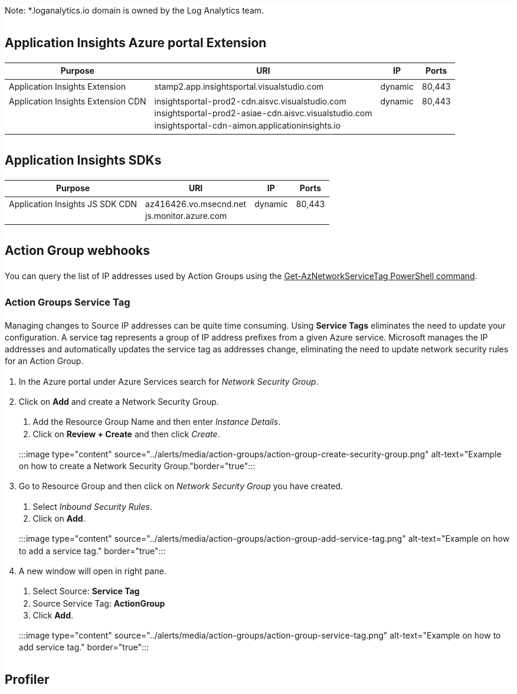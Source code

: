 Note: *.loganalytics.io domain is owned by the Log Analytics team.

## Application Insights Azure portal Extension

| Purpose | URI | IP | Ports |
| --- | --- | --- | --- |
| Application Insights Extension | stamp2.app.insightsportal.visualstudio.com | dynamic | 80,443 |
| Application Insights Extension CDN | insightsportal-prod2-cdn.aisvc.visualstudio.com<br/>insightsportal-prod2-asiae-cdn.aisvc.visualstudio.com<br/>insightsportal-cdn-aimon.applicationinsights.io | dynamic | 80,443 |

## Application Insights SDKs

| Purpose | URI | IP | Ports |
| --- | --- | --- | --- |
| Application Insights JS SDK CDN | az416426.vo.msecnd.net<br/>js.monitor.azure.com | dynamic | 80,443 |

## Action Group webhooks

You can query the list of IP addresses used by Action Groups using the [Get-AzNetworkServiceTag PowerShell command](/powershell/module/az.network/Get-AzNetworkServiceTag).

### Action Groups Service Tag
Managing changes to Source IP addresses can be quite time consuming. Using **Service Tags** eliminates the need to update your configuration. A service tag represents a group of IP address prefixes from a given Azure service. Microsoft manages the IP addresses and automatically updates the service tag as addresses change, eliminating the need to update network security rules for an Action Group.

1. In the Azure portal under Azure Services search for *Network Security Group*.
2. Click on **Add** and create a Network Security Group.

   1. Add the Resource Group Name and then enter *Instance Details*.
   1. Click on **Review + Create** and then click *Create*.
   
   :::image type="content" source="../alerts/media/action-groups/action-group-create-security-group.png" alt-text="Example on how to create a Network Security Group."border="true":::

3. Go to Resource Group and then click on *Network Security Group* you have created.

    1. Select *Inbound Security Rules*.
    1. Click on **Add**.
    
    :::image type="content" source="../alerts/media/action-groups/action-group-add-service-tag.png" alt-text="Example on how to add a service tag." border="true":::

4. A new window will open in right pane.
    1.  Select Source: **Service Tag**
    1.  Source Service Tag: **ActionGroup**
    1.  Click **Add**.
    
    :::image type="content" source="../alerts/media/action-groups/action-group-service-tag.png" alt-text="Example on how to add service tag." border="true":::


## Profiler
